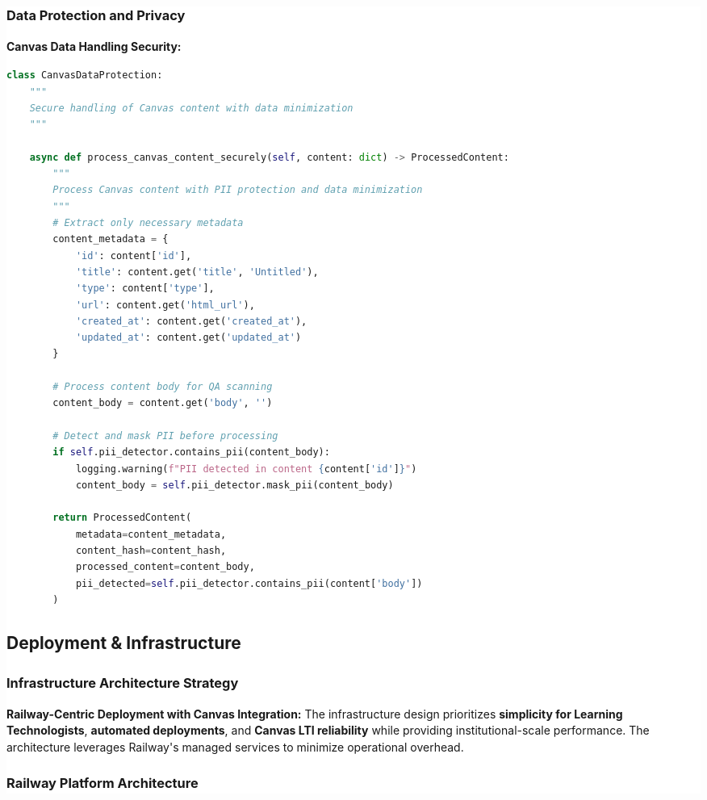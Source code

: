 ### Data Protection and Privacy

**Canvas Data Handling Security:**

```python
class CanvasDataProtection:
    """
    Secure handling of Canvas content with data minimization
    """
    
    async def process_canvas_content_securely(self, content: dict) -> ProcessedContent:
        """
        Process Canvas content with PII protection and data minimization
        """
        # Extract only necessary metadata
        content_metadata = {
            'id': content['id'],
            'title': content.get('title', 'Untitled'),
            'type': content['type'],
            'url': content.get('html_url'),
            'created_at': content.get('created_at'),
            'updated_at': content.get('updated_at')
        }
        
        # Process content body for QA scanning
        content_body = content.get('body', '')
        
        # Detect and mask PII before processing
        if self.pii_detector.contains_pii(content_body):
            logging.warning(f"PII detected in content {content['id']}")
            content_body = self.pii_detector.mask_pii(content_body)
        
        return ProcessedContent(
            metadata=content_metadata,
            content_hash=content_hash,
            processed_content=content_body,
            pii_detected=self.pii_detector.contains_pii(content['body'])
        )
```

## Deployment & Infrastructure

### Infrastructure Architecture Strategy

**Railway-Centric Deployment with Canvas Integration:** The infrastructure design prioritizes **simplicity for Learning Technologists**, **automated deployments**, and **Canvas LTI reliability** while providing institutional-scale performance. The architecture leverages Railway's managed services to minimize operational overhead.

### Railway Platform Architecture
